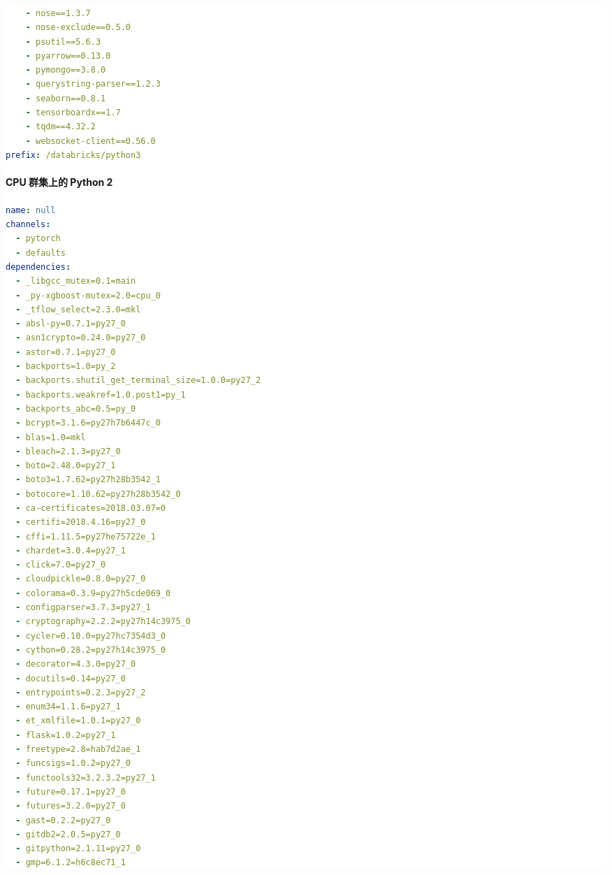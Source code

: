 ```yaml
    - nose==1.3.7
    - nose-exclude==0.5.0
    - psutil==5.6.3
    - pyarrow==0.13.0
    - pymongo==3.8.0
    - querystring-parser==1.2.3
    - seaborn==0.8.1
    - tensorboardx==1.7
    - tqdm==4.32.2
    - websocket-client==0.56.0
prefix: /databricks/python3
```

#### <a name="python-2-on-cpu-clusters"></a>CPU 群集上的 Python 2

```yaml
name: null
channels:
  - pytorch
  - defaults
dependencies:
  - _libgcc_mutex=0.1=main
  - _py-xgboost-mutex=2.0=cpu_0
  - _tflow_select=2.3.0=mkl
  - absl-py=0.7.1=py27_0
  - asn1crypto=0.24.0=py27_0
  - astor=0.7.1=py27_0
  - backports=1.0=py_2
  - backports.shutil_get_terminal_size=1.0.0=py27_2
  - backports.weakref=1.0.post1=py_1
  - backports_abc=0.5=py_0
  - bcrypt=3.1.6=py27h7b6447c_0
  - blas=1.0=mkl
  - bleach=2.1.3=py27_0
  - boto=2.48.0=py27_1
  - boto3=1.7.62=py27h28b3542_1
  - botocore=1.10.62=py27h28b3542_0
  - ca-certificates=2018.03.07=0
  - certifi=2018.4.16=py27_0
  - cffi=1.11.5=py27he75722e_1
  - chardet=3.0.4=py27_1
  - click=7.0=py27_0
  - cloudpickle=0.8.0=py27_0
  - colorama=0.3.9=py27h5cde069_0
  - configparser=3.7.3=py27_1
  - cryptography=2.2.2=py27h14c3975_0
  - cycler=0.10.0=py27hc7354d3_0
  - cython=0.28.2=py27h14c3975_0
  - decorator=4.3.0=py27_0
  - docutils=0.14=py27_0
  - entrypoints=0.2.3=py27_2
  - enum34=1.1.6=py27_1
  - et_xmlfile=1.0.1=py27_0
  - flask=1.0.2=py27_1
  - freetype=2.8=hab7d2ae_1
  - funcsigs=1.0.2=py27_0
  - functools32=3.2.3.2=py27_1
  - future=0.17.1=py27_0
  - futures=3.2.0=py27_0
  - gast=0.2.2=py27_0
  - gitdb2=2.0.5=py27_0
  - gitpython=2.1.11=py27_0
  - gmp=6.1.2=h6c8ec71_1
```
